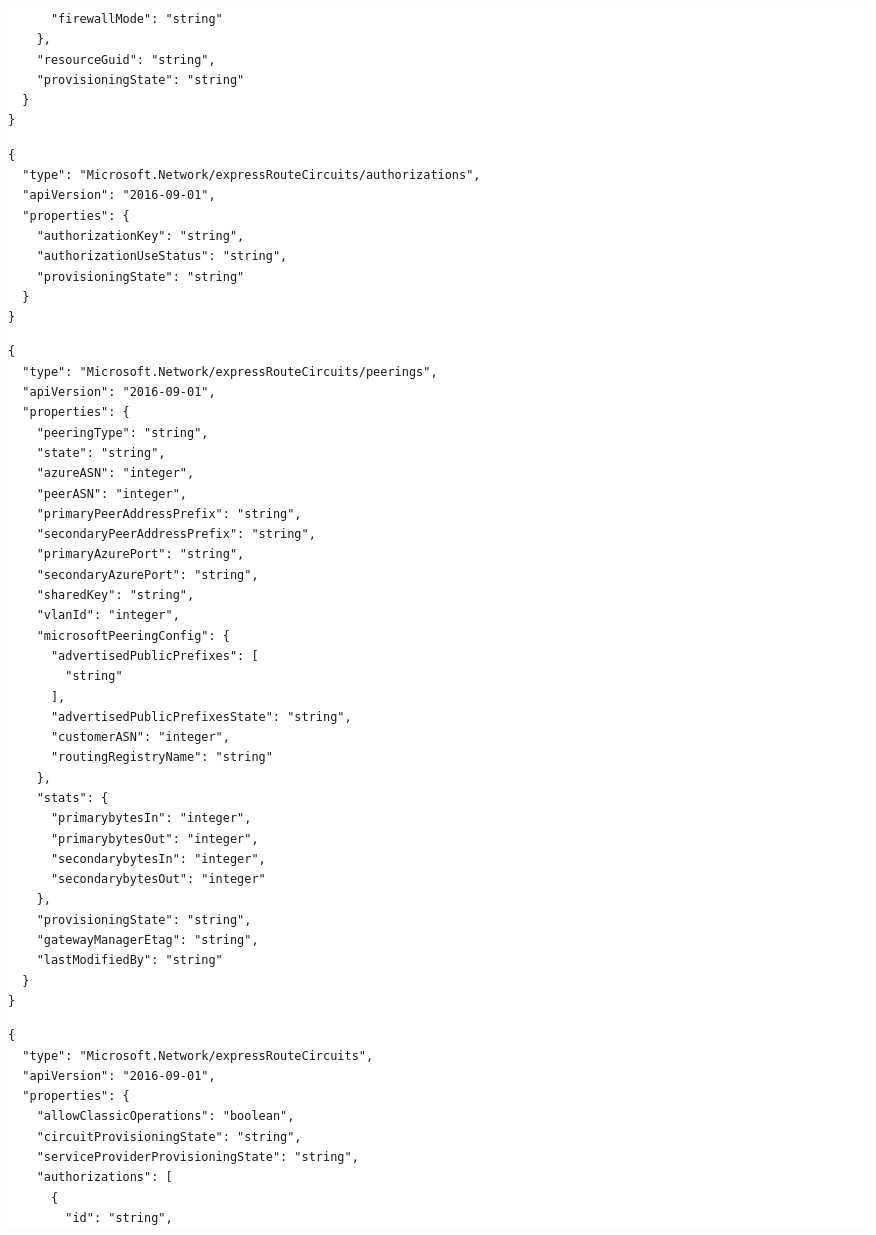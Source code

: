 ```
      "firewallMode": "string"
    },
    "resourceGuid": "string",
    "provisioningState": "string"
  }
}
```
```
{
  "type": "Microsoft.Network/expressRouteCircuits/authorizations",
  "apiVersion": "2016-09-01",
  "properties": {
    "authorizationKey": "string",
    "authorizationUseStatus": "string",
    "provisioningState": "string"
  }
}
```
```
{
  "type": "Microsoft.Network/expressRouteCircuits/peerings",
  "apiVersion": "2016-09-01",
  "properties": {
    "peeringType": "string",
    "state": "string",
    "azureASN": "integer",
    "peerASN": "integer",
    "primaryPeerAddressPrefix": "string",
    "secondaryPeerAddressPrefix": "string",
    "primaryAzurePort": "string",
    "secondaryAzurePort": "string",
    "sharedKey": "string",
    "vlanId": "integer",
    "microsoftPeeringConfig": {
      "advertisedPublicPrefixes": [
        "string"
      ],
      "advertisedPublicPrefixesState": "string",
      "customerASN": "integer",
      "routingRegistryName": "string"
    },
    "stats": {
      "primarybytesIn": "integer",
      "primarybytesOut": "integer",
      "secondarybytesIn": "integer",
      "secondarybytesOut": "integer"
    },
    "provisioningState": "string",
    "gatewayManagerEtag": "string",
    "lastModifiedBy": "string"
  }
}
```
```
{
  "type": "Microsoft.Network/expressRouteCircuits",
  "apiVersion": "2016-09-01",
  "properties": {
    "allowClassicOperations": "boolean",
    "circuitProvisioningState": "string",
    "serviceProviderProvisioningState": "string",
    "authorizations": [
      {
        "id": "string",
```